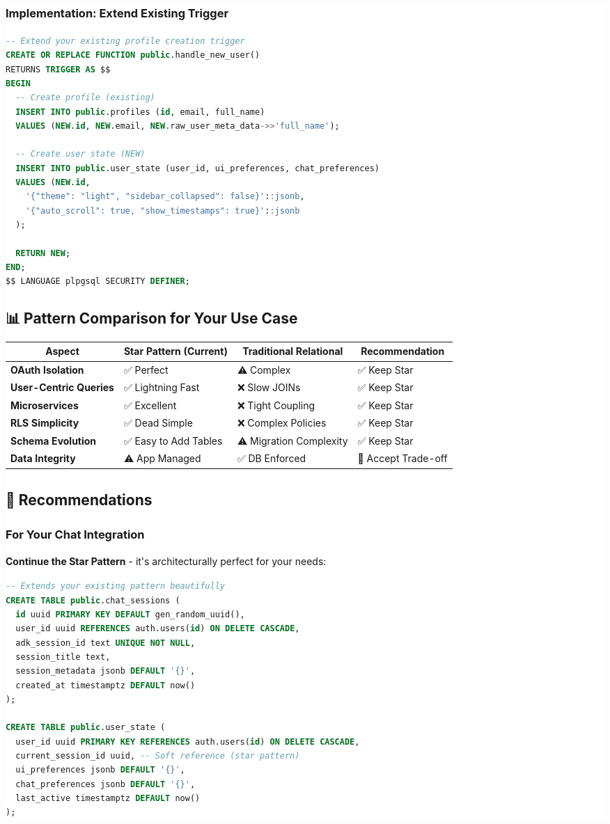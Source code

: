 ### **Implementation: Extend Existing Trigger**
```sql
-- Extend your existing profile creation trigger
CREATE OR REPLACE FUNCTION public.handle_new_user()
RETURNS TRIGGER AS $$
BEGIN
  -- Create profile (existing)
  INSERT INTO public.profiles (id, email, full_name)
  VALUES (NEW.id, NEW.email, NEW.raw_user_meta_data->>'full_name');
  
  -- Create user state (NEW)
  INSERT INTO public.user_state (user_id, ui_preferences, chat_preferences)
  VALUES (NEW.id, 
    '{"theme": "light", "sidebar_collapsed": false}'::jsonb,
    '{"auto_scroll": true, "show_timestamps": true}'::jsonb
  );
  
  RETURN NEW;
END;
$$ LANGUAGE plpgsql SECURITY DEFINER;
```

## 📊 **Pattern Comparison for Your Use Case**

| Aspect | Star Pattern (Current) | Traditional Relational | Recommendation |
|--------|----------------------|------------------------|----------------|
| **OAuth Isolation** | ✅ Perfect | ⚠️ Complex | ✅ Keep Star |
| **User-Centric Queries** | ✅ Lightning Fast | ❌ Slow JOINs | ✅ Keep Star |
| **Microservices** | ✅ Excellent | ❌ Tight Coupling | ✅ Keep Star |
| **RLS Simplicity** | ✅ Dead Simple | ❌ Complex Policies | ✅ Keep Star |
| **Schema Evolution** | ✅ Easy to Add Tables | ⚠️ Migration Complexity | ✅ Keep Star |
| **Data Integrity** | ⚠️ App Managed | ✅ DB Enforced | 🤔 Accept Trade-off |

## 🎯 **Recommendations**

### **For Your Chat Integration**
**Continue the Star Pattern** - it's architecturally perfect for your needs:

```sql
-- Extends your existing pattern beautifully
CREATE TABLE public.chat_sessions (
  id uuid PRIMARY KEY DEFAULT gen_random_uuid(),
  user_id uuid REFERENCES auth.users(id) ON DELETE CASCADE,
  adk_session_id text UNIQUE NOT NULL,
  session_title text,
  session_metadata jsonb DEFAULT '{}',
  created_at timestamptz DEFAULT now()
);

CREATE TABLE public.user_state (
  user_id uuid PRIMARY KEY REFERENCES auth.users(id) ON DELETE CASCADE,
  current_session_id uuid, -- Soft reference (star pattern)
  ui_preferences jsonb DEFAULT '{}',
  chat_preferences jsonb DEFAULT '{}',
  last_active timestamptz DEFAULT now()
);
```
